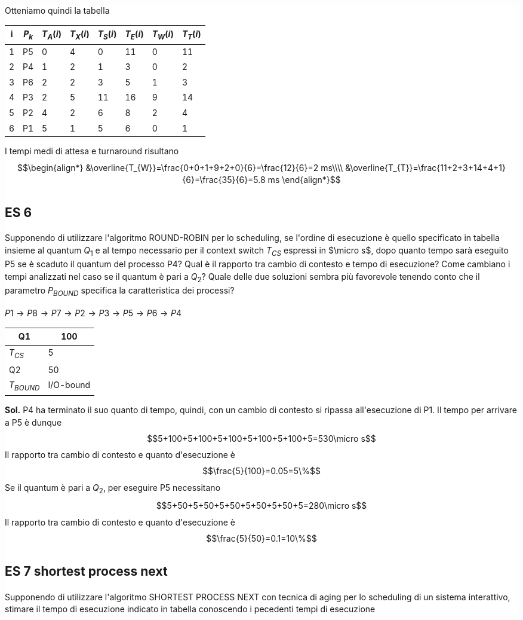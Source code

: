 Otteniamo quindi la tabella 

| i   | $P_{k}$ | $T_{A}(i)$ | $T_{X}(i)$ | $T_S(i)$ | $T_E(i)$ | $T_W(i)$ | $T_T(i)$ |
| --- | ------- | ---------- | ---------- | -------- | -------- | -------- | -------- |
| 1   | P5      | 0          | 4          | 0        | 11       | 0        | 11       |
| 2   | P4      | 1          | 2          | 1        | 3        | 0        | 2        |
| 3   | P6      | 2          | 2          | 3        | 5        | 1        | 3        |
| 4   | P3      | 2          | 5          | 11       | 16       | 9        | 14       |
| 5   | P2      | 4          | 2          | 6        | 8        | 2        | 4        |
| 6   | P1      | 5          | 1          | 5        | 6        | 0        | 1        |

I tempi medi di attesa e turnaround risultano $$\begin{align*}
&\overline{T_{W}}=\frac{0+0+1+9+2+0}{6}=\frac{12}{6}=2 ms\\\\
&\overline{T_{T}}=\frac{11+2+3+14+4+1}{6}=\frac{35}{6}=5.8 ms
\end{align*}$$
## ES 6
Supponendo di utilizzare l'algoritmo ROUND-ROBIN per lo scheduling, se l'ordine di esecuzione è quello specificato in tabella insieme al quantum $Q_{1}$ e al tempo necessario per il context switch $T_{CS}$ espressi in $\micro s$, dopo quanto tempo sarà eseguito P5 se è scaduto il quantum del processo P4?
Qual è il rapporto tra cambio di contesto e tempo di esecuzione? 
Come cambiano i tempi analizzati nel caso se il quantum è pari a $Q_{2}$?
Quale delle due soluzioni sembra più favorevole tenendo conto che il parametro $P_{BOUND}$ specifica la caratteristica dei processi?

$P1\to P8\to P7\to P2\to P3\to P5\to P6\to P4$

| Q1          | 100       |
| ----------- | --------- |
| $T_{CS}$    | 5         |
| Q2          | 50        |
| $T_{BOUND}$ | I/O-bound |

**Sol.**
P4 ha terminato il suo quanto di tempo, quindi, con un cambio di contesto si ripassa all'esecuzione di P1. Il tempo per arrivare a P5 è dunque $$5+100+5+100+5+100+5+100+5+100+5=530\micro s$$
Il rapporto tra cambio di contesto e quanto d'esecuzione è $$\frac{5}{100}=0.05=5\%$$
Se il quantum è pari a $Q_2$, per eseguire P5 necessitano $$5+50+5+50+5+50+5+50+5+50+5=280\micro s$$
Il rapporto tra cambio di contesto e quanto d'esecuzione è $$\frac{5}{50}=0.1=10\%$$
## ES 7 shortest process next
Supponendo di utilizzare l'algoritmo SHORTEST PROCESS NEXT con tecnica di aging per lo scheduling di un sistema interattivo, stimare il tempo di esecuzione indicato in tabella conoscendo i pecedenti tempi di esecuzione

